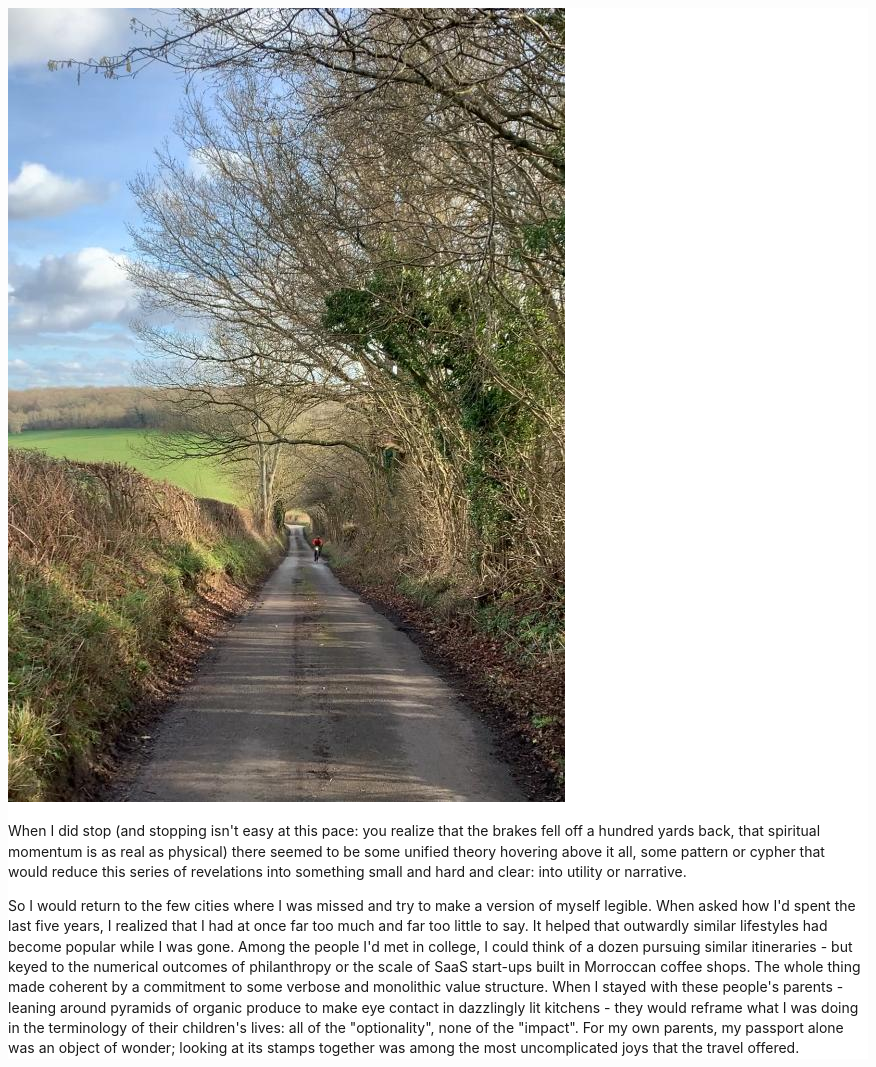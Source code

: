 ![](/assets/images/death-drives-photos/english_tunnel.jpg)

When I did stop (and stopping isn't easy at this pace: you realize that the brakes fell off a hundred yards back, that spiritual momentum is as real as physical) there seemed to be some unified theory hovering above it all, some pattern or cypher that would reduce this series of revelations into something small and hard and clear: into utility or narrative.

So I would return to the few cities where I was missed and try to make a version of myself legible. When asked how I'd spent the last five years, I realized that I had at once far too much and far too little to say. It helped that outwardly similar lifestyles had become popular while I was gone. Among the people I'd met in college, I could think of a dozen pursuing similar itineraries - but keyed to the numerical outcomes of philanthropy or the scale of SaaS start-ups built in Morroccan coffee shops. The whole thing made coherent by a commitment to some verbose and monolithic value structure. When I stayed with these people's parents - leaning around pyramids of organic produce to make eye contact in dazzlingly lit kitchens - they would reframe what I was doing in the terminology of their children's lives: all of the "optionality", none of the "impact". For my own parents, my passport alone was an object of wonder; looking at its stamps together was among the most uncomplicated joys that the travel offered.
